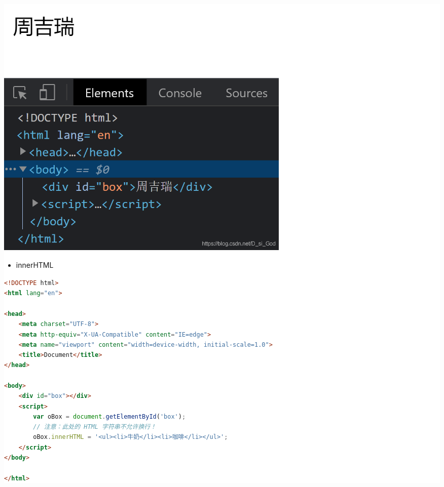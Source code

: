 <img src="mark-img/5a0f6903a8dc4f35977d19e63360f167.png" style="zoom: 67%;" />

- innerHTML

```html
<!DOCTYPE html>
<html lang="en">

<head>
    <meta charset="UTF-8">
    <meta http-equiv="X-UA-Compatible" content="IE=edge">
    <meta name="viewport" content="width=device-width, initial-scale=1.0">
    <title>Document</title>
</head>

<body>
    <div id="box"></div>
    <script>
        var oBox = document.getElementById('box');
        // 注意：此处的 HTML 字符串不允许换行！
        oBox.innerHTML = '<ul><li>牛奶</li><li>咖啡</li></ul>';
    </script>
</body>

</html>
```
